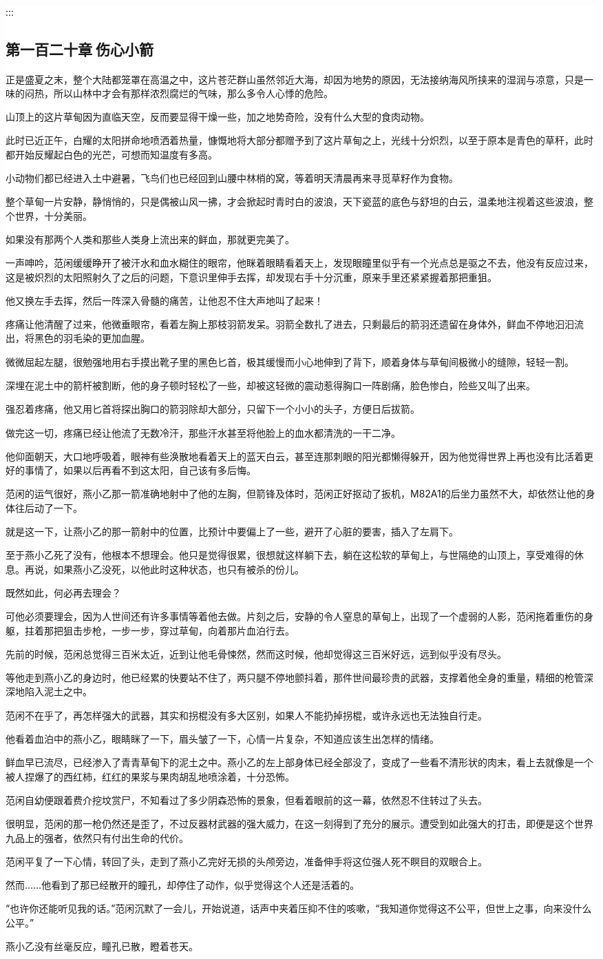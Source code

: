 :::

## 第一百二十章 **伤心小箭**

正是盛夏之末，整个大陆都笼罩在高温之中，这片苍茫群山虽然邻近大海，却因为地势的原因，无法接纳海风所挟来的湿润与凉意，只是一味的闷热，所以山林中才会有那样浓烈腐烂的气味，那么多令人心悸的危险。

山顶上的这片草甸因为直临天空，反而要显得干燥一些，加之地势奇险，没有什么大型的食肉动物。

此时已近正午，白耀的太阳拼命地喷洒着热量，慷慨地将大部分都赠予到了这片草甸之上，光线十分炽烈，以至于原本是青色的草秆，此时都开始反耀起白色的光芒，可想而知温度有多高。

小动物们都已经进入土中避暑，飞鸟们也已经回到山腰中林梢的窝，等着明天清晨再来寻觅草籽作为食物。

整个草甸一片安静，静悄悄的，只是偶被山风一拂，才会掀起时青时白的波浪，天下瓷蓝的底色与舒坦的白云，温柔地注视着这些波浪，整个世界，十分美丽。

如果没有那两个人类和那些人类身上流出来的鲜血，那就更完美了。

一声呻吟，范闲缓缓睁开了被汗水和血水糊住的眼帘，他眯着眼睛看着天上，发现眼瞳里似乎有一个光点总是驱之不去，他没有反应过来，这是被炽烈的太阳照射久了之后的问题，下意识里伸手去挥，却发现右手十分沉重，原来手里还紧紧握着那把重狙。

他又换左手去挥，然后一阵深入骨髓的痛苦，让他忍不住大声地叫了起来！

疼痛让他清醒了过来，他微垂眼帘，看着左胸上那枝羽箭发呆。羽箭全数扎了进去，只剩最后的箭羽还遗留在身体外，鲜血不停地汩汩流出，将黑色的羽毛染的更加血腥。

微微屈起左腿，很勉强地用右手摸出靴子里的黑色匕首，极其缓慢而小心地伸到了背下，顺着身体与草甸间极微小的缝隙，轻轻一割。

深埋在泥土中的箭杆被割断，他的身子顿时轻松了一些，却被这轻微的震动惹得胸口一阵剧痛，脸色惨白，险些又叫了出来。

强忍着疼痛，他又用匕首将探出胸口的箭羽除却大部分，只留下一个小小的头子，方便日后拔箭。

做完这一切，疼痛已经让他流了无数冷汗，那些汗水甚至将他脸上的血水都清洗的一干二净。

他仰面朝天，大口地呼吸着，眼神有些涣散地看着天上的蓝天白云，甚至连那刺眼的阳光都懒得躲开，因为他觉得世界上再也没有比活着更好的事情了，如果以后再看不到这太阳，自己该有多后悔。

范闲的运气很好，燕小乙那一箭准确地射中了他的左胸，但箭锋及体时，范闲正好抠动了扳机，M82A1的后坐力虽然不大，却依然让他的身体往后动了一下。

就是这一下，让燕小乙的那一箭射中的位置，比预计中要偏上了一些，避开了心脏的要害，插入了左肩下。

至于燕小乙死了没有，他根本不想理会。他只是觉得很累，很想就这样躺下去，躺在这松软的草甸上，与世隔绝的山顶上，享受难得的休息。再说，如果燕小乙没死，以他此时这种状态，也只有被杀的份儿。

既然如此，何必再去理会？

可他必须要理会，因为人世间还有许多事情等着他去做。片刻之后，安静的令人窒息的草甸上，出现了一个虚弱的人影，范闲拖着重伤的身躯，拄着那把狙击步枪，一步一步，穿过草甸，向着那片血泊行去。

先前的时候，范闲总觉得三百米太近，近到让他毛骨悚然，然而这时候，他却觉得这三百米好远，远到似乎没有尽头。

等他走到燕小乙的身边时，他已经累的快要站不住了，两只腿不停地颤抖着，那件世间最珍贵的武器，支撑着他全身的重量，精细的枪管深深地陷入泥土之中。

范闲不在乎了，再怎样强大的武器，其实和拐棍没有多大区别，如果人不能扔掉拐棍，或许永远也无法独自行走。

他看着血泊中的燕小乙，眼睛眯了一下，眉头皱了一下，心情一片复杂，不知道应该生出怎样的情绪。

鲜血早已流尽，已经渗入了青青草甸下的泥土之中。燕小乙的左上部身体已经全部没了，变成了一些看不清形状的肉末，看上去就像是一个被人捏爆了的西红柿，红红的果浆与果肉胡乱地喷涂着，十分恐怖。

范闲自幼便跟着费介挖坟赏尸，不知看过了多少阴森恐怖的景象，但看着眼前的这一幕，依然忍不住转过了头去。

很明显，范闲的那一枪仍然还是歪了，不过反器材武器的强大威力，在这一刻得到了充分的展示。遭受到如此强大的打击，即便是这个世界九品上的强者，依然只有付出生命的代价。

范闲平复了一下心情，转回了头，走到了燕小乙完好无损的头颅旁边，准备伸手将这位强人死不瞑目的双眼合上。

然而……他看到了那已经散开的瞳孔，却停住了动作，似乎觉得这个人还是活着的。

“也许你还能听见我的话。”范闲沉默了一会儿，开始说道，话声中夹着压抑不住的咳嗽，“我知道你觉得这不公平，但世上之事，向来没什么公平。”

燕小乙没有丝毫反应，瞳孔已散，瞪着苍天。

